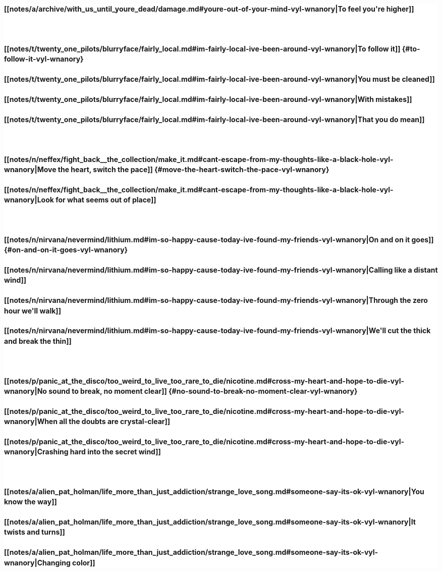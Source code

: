 #### [[notes/a/archive/with_us_until_youre_dead/damage.md#youre-out-of-your-mind-vyl-wnanory|To feel you're higher]]
&nbsp;
#### [[notes/t/twenty_one_pilots/blurryface/fairly_local.md#im-fairly-local-ive-been-around-vyl-wnanory|To follow it]] {#to-follow-it-vyl-wnanory}
#### [[notes/t/twenty_one_pilots/blurryface/fairly_local.md#im-fairly-local-ive-been-around-vyl-wnanory|You must be cleaned]]
#### [[notes/t/twenty_one_pilots/blurryface/fairly_local.md#im-fairly-local-ive-been-around-vyl-wnanory|With mistakes]]
#### [[notes/t/twenty_one_pilots/blurryface/fairly_local.md#im-fairly-local-ive-been-around-vyl-wnanory|That you do mean]]
&nbsp;
#### [[notes/n/neffex/fight_back__the_collection/make_it.md#cant-escape-from-my-thoughts-like-a-black-hole-vyl-wnanory|Move the heart, switch the pace]] {#move-the-heart-switch-the-pace-vyl-wnanory}
#### [[notes/n/neffex/fight_back__the_collection/make_it.md#cant-escape-from-my-thoughts-like-a-black-hole-vyl-wnanory|Look for what seems out of place]]
&nbsp;
#### [[notes/n/nirvana/nevermind/lithium.md#im-so-happy-cause-today-ive-found-my-friends-vyl-wnanory|On and on it goes]] {#on-and-on-it-goes-vyl-wnanory}
#### [[notes/n/nirvana/nevermind/lithium.md#im-so-happy-cause-today-ive-found-my-friends-vyl-wnanory|Calling like a distant wind]]
#### [[notes/n/nirvana/nevermind/lithium.md#im-so-happy-cause-today-ive-found-my-friends-vyl-wnanory|Through the zero hour we'll walk]]
#### [[notes/n/nirvana/nevermind/lithium.md#im-so-happy-cause-today-ive-found-my-friends-vyl-wnanory|We'll cut the thick and break the thin]]
&nbsp;
#### [[notes/p/panic_at_the_disco/too_weird_to_live_too_rare_to_die/nicotine.md#cross-my-heart-and-hope-to-die-vyl-wnanory|No sound to break, no moment clear]] {#no-sound-to-break-no-moment-clear-vyl-wnanory}
#### [[notes/p/panic_at_the_disco/too_weird_to_live_too_rare_to_die/nicotine.md#cross-my-heart-and-hope-to-die-vyl-wnanory|When all the doubts are crystal-clear]]
#### [[notes/p/panic_at_the_disco/too_weird_to_live_too_rare_to_die/nicotine.md#cross-my-heart-and-hope-to-die-vyl-wnanory|Crashing hard into the secret wind]]
&nbsp;
#### [[notes/a/alien_pat_holman/life_more_than_just_addiction/strange_love_song.md#someone-say-its-ok-vyl-wnanory|You know the way]]
#### [[notes/a/alien_pat_holman/life_more_than_just_addiction/strange_love_song.md#someone-say-its-ok-vyl-wnanory|It twists and turns]]
#### [[notes/a/alien_pat_holman/life_more_than_just_addiction/strange_love_song.md#someone-say-its-ok-vyl-wnanory|Changing color]]